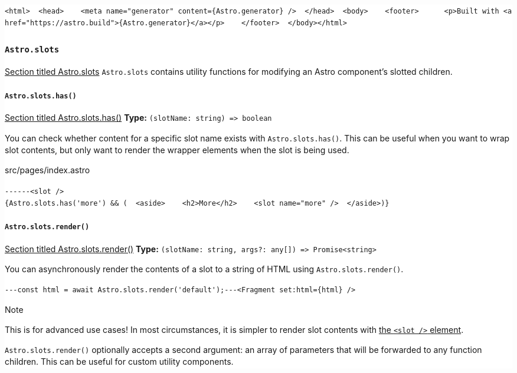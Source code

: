 



```
<html>  <head>    <meta name="generator" content={Astro.generator} />  </head>  <body>    <footer>      <p>Built with <a href="https://astro.build">{Astro.generator}</a></p>    </footer>  </body></html>
```

### `Astro.slots`

[Section titled Astro.slots](#astroslots)
`Astro.slots` contains utility functions for modifying an Astro component’s slotted children.


#### `Astro.slots.has()`

[Section titled Astro.slots.has()](#astroslotshas)
**Type:** `(slotName: string) => boolean`


You can check whether content for a specific slot name exists with `Astro.slots.has()`. This can be useful when you want to wrap slot contents, but only want to render the wrapper elements when the slot is being used.




src/pages/index.astro


```
------<slot />
{Astro.slots.has('more') && (  <aside>    <h2>More</h2>    <slot name="more" />  </aside>)}
```

#### `Astro.slots.render()`

[Section titled Astro.slots.render()](#astroslotsrender)
**Type:** `(slotName: string, args?: any[]) => Promise<string>`


You can asynchronously render the contents of a slot to a string of HTML using `Astro.slots.render()`.







```
---const html = await Astro.slots.render('default');---<Fragment set:html={html} />
```

Note

This is for advanced use cases! In most circumstances, it is simpler to render slot contents with [the `<slot />` element](/en/basics/astro-components/#slots).


`Astro.slots.render()` optionally accepts a second argument: an array of parameters that will be forwarded to any function children. This can be useful for custom utility components.

